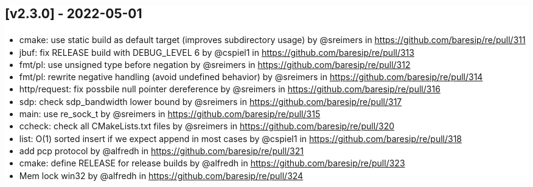 
## [v2.3.0] - 2022-05-01

* cmake: use static build as default target (improves subdirectory usage) by @sreimers in https://github.com/baresip/re/pull/311
* jbuf: fix RELEASE build with DEBUG_LEVEL 6 by @cspiel1 in https://github.com/baresip/re/pull/313
* fmt/pl: use unsigned type before negation by @sreimers in https://github.com/baresip/re/pull/312
* fmt/pl: rewrite negative handling (avoid undefined behavior) by @sreimers in https://github.com/baresip/re/pull/314
* http/request: fix possbile null pointer dereference by @sreimers in https://github.com/baresip/re/pull/316
* sdp: check sdp_bandwidth lower bound by @sreimers in https://github.com/baresip/re/pull/317
* main: use re_sock_t by @sreimers in https://github.com/baresip/re/pull/315
* ccheck: check all CMakeLists.txt files by @sreimers in https://github.com/baresip/re/pull/320
* list: O(1) sorted insert if we expect append in most cases by @cspiel1 in https://github.com/baresip/re/pull/318
* add pcp protocol by @alfredh in https://github.com/baresip/re/pull/321
* cmake: define RELEASE for release builds by @alfredh in https://github.com/baresip/re/pull/323
* Mem lock win32 by @alfredh in https://github.com/baresip/re/pull/324
